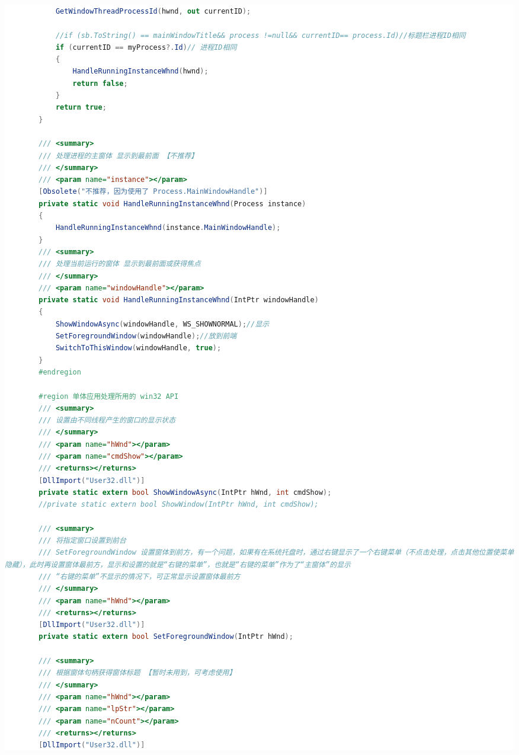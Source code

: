 ```C#
            GetWindowThreadProcessId(hwnd, out currentID);

            //if (sb.ToString() == mainWindowTitle&& process !=null&& currentID== process.Id)//标题栏进程ID相同
            if (currentID == myProcess?.Id)// 进程ID相同
            {
                HandleRunningInstanceWhnd(hwnd);
                return false;
            }
            return true;
        }

        /// <summary>
        /// 处理进程的主窗体 显示到最前面 【不推荐】
        /// </summary>
        /// <param name="instance"></param>
        [Obsolete("不推荐，因为使用了 Process.MainWindowHandle")]
        private static void HandleRunningInstanceWhnd(Process instance)
        {
            HandleRunningInstanceWhnd(instance.MainWindowHandle);
        }
        /// <summary>
        /// 处理当前运行的窗体 显示到最前面或获得焦点
        /// </summary>
        /// <param name="windowHandle"></param>
        private static void HandleRunningInstanceWhnd(IntPtr windowHandle)
        {
            ShowWindowAsync(windowHandle, WS_SHOWNORMAL);//显示
            SetForegroundWindow(windowHandle);//放到前端
            SwitchToThisWindow(windowHandle, true);
        }
        #endregion

        #region 单体应用处理所用的 win32 API
        /// <summary>
        /// 设置由不同线程产生的窗口的显示状态
        /// </summary>
        /// <param name="hWnd"></param>
        /// <param name="cmdShow"></param>
        /// <returns></returns>
        [DllImport("User32.dll")]
        private static extern bool ShowWindowAsync(IntPtr hWnd, int cmdShow);
        //private static extern bool ShowWindow(IntPtr hWnd, int cmdShow);

        /// <summary>
        /// 将指定窗口设置到前台
        /// SetForegroundWindow 设置窗体到前方，有一个问题，如果有在系统托盘时，通过右键显示了一个右键菜单（不点击处理，点击其他位置使菜单隐藏），此时再设置窗体最前方，显示和设置的就是“右键的菜单”，也就是“右键的菜单”作为了“主窗体”的显示
        /// “右键的菜单”不显示的情况下，可正常显示设置窗体最前方
        /// </summary>
        /// <param name="hWnd"></param>
        /// <returns></returns>
        [DllImport("User32.dll")]
        private static extern bool SetForegroundWindow(IntPtr hWnd);

        /// <summary>
        /// 根据窗体句柄获得窗体标题 【暂时未用到，可考虑使用】
        /// </summary>
        /// <param name="hWnd"></param>
        /// <param name="lpStr"></param>
        /// <param name="nCount"></param>
        /// <returns></returns>
        [DllImport("User32.dll")]
```